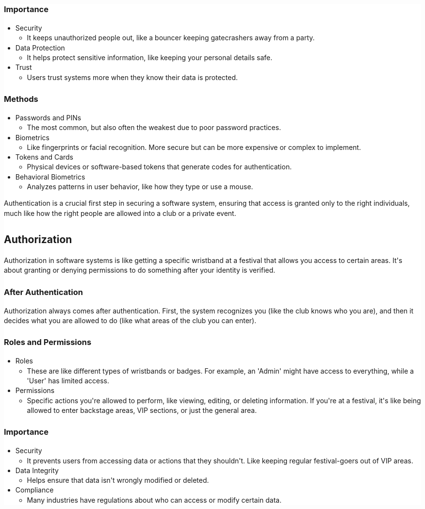 ### Importance

- Security
  - It keeps unauthorized people out, like a bouncer keeping gatecrashers away from a party.
- Data Protection
  - It helps protect sensitive information, like keeping your personal details safe.
- Trust
  - Users trust systems more when they know their data is protected.

### Methods

- Passwords and PINs
  - The most common, but also often the weakest due to poor password practices.
- Biometrics
  - Like fingerprints or facial recognition. More secure but can be more expensive or complex to implement.
- Tokens and Cards
  - Physical devices or software-based tokens that generate codes for authentication.
- Behavioral Biometrics
  - Analyzes patterns in user behavior, like how they type or use a mouse.

Authentication is a crucial first step in securing a software system, ensuring that access is granted only to the right individuals, much like how the right people are allowed into a club or a private event.

## Authorization

Authorization in software systems is like getting a specific wristband at a festival that allows you access to certain areas. It's about granting or denying permissions to do something after your identity is verified.

### After Authentication

Authorization always comes after authentication. First, the system recognizes you (like the club knows who you are), and then it decides what you are allowed to do (like what areas of the club you can enter).

### Roles and Permissions

- Roles
  - These are like different types of wristbands or badges. For example, an 'Admin' might have access to everything, while a 'User' has limited access.
- Permissions
  - Specific actions you're allowed to perform, like viewing, editing, or deleting information. If you're at a festival, it's like being allowed to enter backstage areas, VIP sections, or just the general area.

### Importance

- Security
  - It prevents users from accessing data or actions that they shouldn't. Like keeping regular festival-goers out of VIP areas.
- Data Integrity
  - Helps ensure that data isn't wrongly modified or deleted.
- Compliance
  - Many industries have regulations about who can access or modify certain data.
